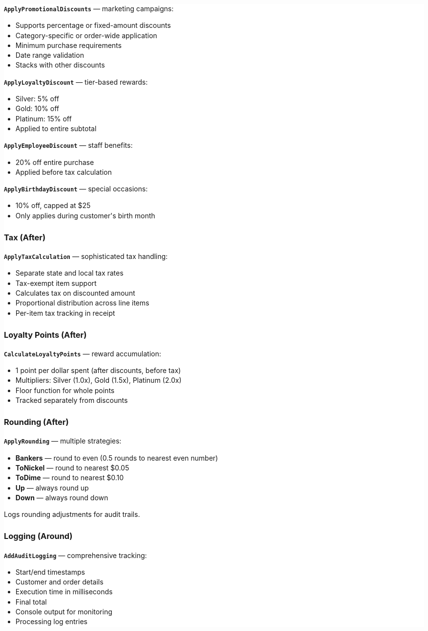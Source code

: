 **`ApplyPromotionalDiscounts`** — marketing campaigns:
- Supports percentage or fixed-amount discounts
- Category-specific or order-wide application
- Minimum purchase requirements
- Date range validation
- Stacks with other discounts

**`ApplyLoyaltyDiscount`** — tier-based rewards:
- Silver: 5% off
- Gold: 10% off
- Platinum: 15% off
- Applied to entire subtotal

**`ApplyEmployeeDiscount`** — staff benefits:
- 20% off entire purchase
- Applied before tax calculation

**`ApplyBirthdayDiscount`** — special occasions:
- 10% off, capped at $25
- Only applies during customer's birth month

### Tax (After)

**`ApplyTaxCalculation`** — sophisticated tax handling:
- Separate state and local tax rates
- Tax-exempt item support
- Calculates tax on discounted amount
- Proportional distribution across line items
- Per-item tax tracking in receipt

### Loyalty Points (After)

**`CalculateLoyaltyPoints`** — reward accumulation:
- 1 point per dollar spent (after discounts, before tax)
- Multipliers: Silver (1.0x), Gold (1.5x), Platinum (2.0x)
- Floor function for whole points
- Tracked separately from discounts

### Rounding (After)

**`ApplyRounding`** — multiple strategies:
- **Bankers** — round to even (0.5 rounds to nearest even number)
- **ToNickel** — round to nearest $0.05
- **ToDime** — round to nearest $0.10
- **Up** — always round up
- **Down** — always round down

Logs rounding adjustments for audit trails.

### Logging (Around)

**`AddAuditLogging`** — comprehensive tracking:
- Start/end timestamps
- Customer and order details
- Execution time in milliseconds
- Final total
- Console output for monitoring
- Processing log entries
